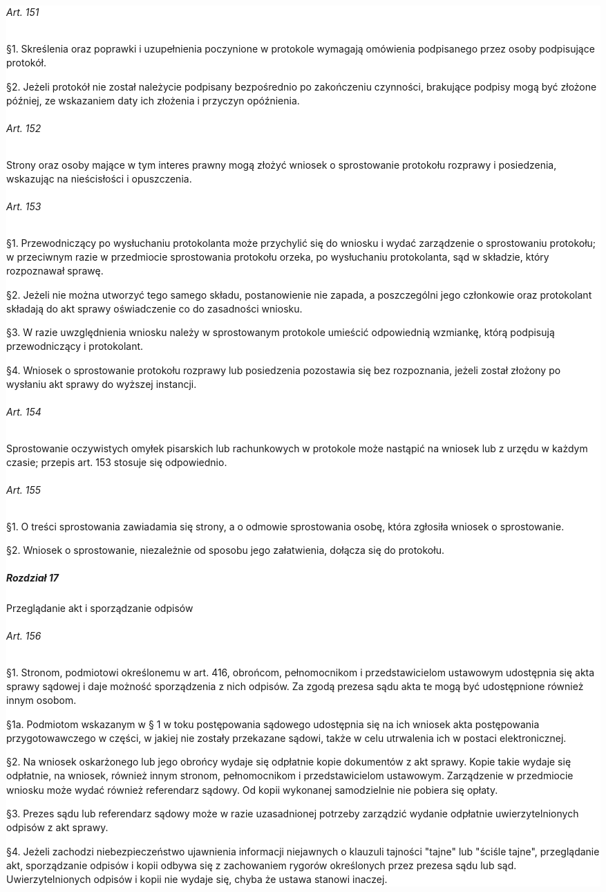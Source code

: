 ###### Art. 151
§1. Skreślenia oraz poprawki i uzupełnienia poczynione w protokole wymagają omówienia podpisanego przez osoby podpisujące protokół.

§2. Jeżeli protokół nie został należycie podpisany bezpośrednio po zakończeniu czynności, brakujące podpisy mogą być złożone później, ze wskazaniem daty ich złożenia i przyczyn opóźnienia.

###### Art. 152
Strony oraz osoby mające w tym interes prawny mogą złożyć wniosek o sprostowanie protokołu rozprawy i posiedzenia, wskazując na nieścisłości i opuszczenia.
###### Art. 153
§1. Przewodniczący po wysłuchaniu protokolanta może przychylić się do wniosku i wydać zarządzenie o sprostowaniu protokołu; w przeciwnym razie w przedmiocie sprostowania protokołu orzeka, po wysłuchaniu protokolanta, sąd w składzie, który rozpoznawał sprawę.

§2. Jeżeli nie można utworzyć tego samego składu, postanowienie nie zapada, a poszczególni jego członkowie oraz protokolant składają do akt sprawy oświadczenie co do zasadności wniosku.

§3. W razie uwzględnienia wniosku należy w sprostowanym protokole umieścić odpowiednią wzmiankę, którą podpisują przewodniczący i protokolant.

§4. Wniosek o sprostowanie protokołu rozprawy lub posiedzenia pozostawia się bez rozpoznania, jeżeli został złożony po wysłaniu akt sprawy do wyższej instancji.

###### Art. 154
Sprostowanie oczywistych omyłek pisarskich lub rachunkowych w protokole może nastąpić na wniosek lub z urzędu w każdym czasie; przepis art. 153 stosuje się odpowiednio.
###### Art. 155
§1. O treści sprostowania zawiadamia się strony, a o odmowie sprostowania osobę, która zgłosiła wniosek o sprostowanie.

§2. Wniosek o sprostowanie, niezależnie od sposobu jego załatwienia, dołącza się do protokołu.


##### Rozdział 17

Przeglądanie akt i sporządzanie odpisów
###### Art. 156
§1. Stronom, podmiotowi określonemu w art. 416, obrońcom, pełnomocnikom i przedstawicielom ustawowym udostępnia się akta sprawy sądowej i daje możność sporządzenia z nich odpisów. Za zgodą prezesa sądu akta te mogą być udostępnione również innym osobom.

§1a. Podmiotom wskazanym w § 1 w toku postępowania sądowego udostępnia się na ich wniosek akta postępowania przygotowawczego w części, w jakiej nie zostały przekazane sądowi, także w celu utrwalenia ich w postaci elektronicznej.

§2. Na wniosek oskarżonego lub jego obrońcy wydaje się odpłatnie kopie dokumentów z akt sprawy. Kopie takie wydaje się odpłatnie, na wniosek, również innym stronom, pełnomocnikom i przedstawicielom ustawowym. Zarządzenie w przedmiocie wniosku może wydać również referendarz sądowy. Od kopii wykonanej samodzielnie nie pobiera się opłaty.

§3. Prezes sądu lub referendarz sądowy może w razie uzasadnionej potrzeby zarządzić wydanie odpłatnie uwierzytelnionych odpisów z akt sprawy.

§4. Jeżeli zachodzi niebezpieczeństwo ujawnienia informacji niejawnych o klauzuli tajności "tajne" lub "ściśle tajne", przeglądanie akt, sporządzanie odpisów i kopii odbywa się z zachowaniem rygorów określonych przez prezesa sądu lub sąd. Uwierzytelnionych odpisów i kopii nie wydaje się, chyba że ustawa stanowi inaczej.
